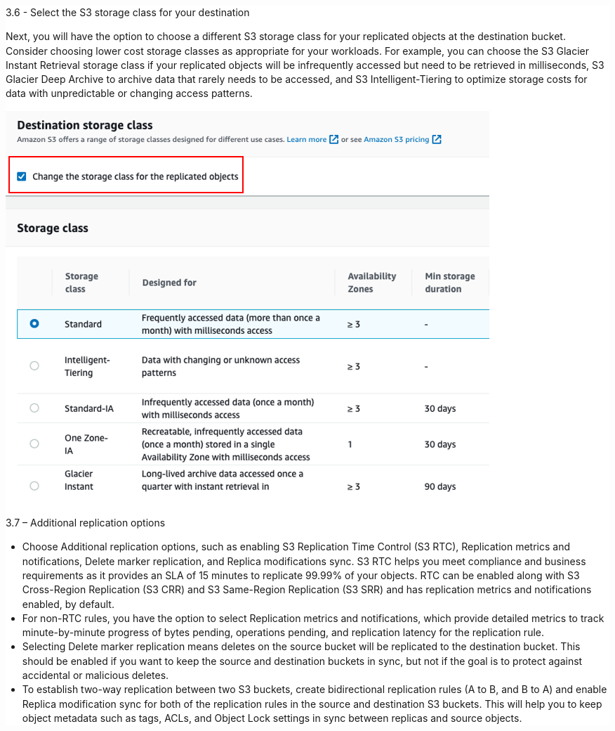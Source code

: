 3\.6 - Select the S3 storage class for your destination

Next, you will have the option to choose a different S3 storage class for your replicated objects at the destination bucket. Consider choosing lower cost storage classes as appropriate for your workloads. For example, you can choose the S3 Glacier Instant Retrieval storage class if your replicated objects will be infrequently accessed but need to be retrieved in milliseconds, S3 Glacier Deep Archive to archive data that rarely needs to be accessed, and S3 Intelligent-Tiering to optimize storage costs for data with unpredictable or changing access patterns. 

![](resources/simpleStorage3/Aspose.Words.f95fd180-e3b9-4de5-8c6d-0dda5da1b463.014.png)

3\.7 – Additional replication options

- Choose Additional replication options, such as enabling S3 Replication Time Control (S3 RTC), Replication metrics and notifications, Delete marker replication, and Replica modifications sync. S3 RTC helps you meet compliance and business requirements as it provides an SLA of 15 minutes to replicate 99.99% of your objects. RTC can be enabled along with S3 Cross-Region Replication (S3 CRR) and S3 Same-Region Replication (S3 SRR) and has replication metrics and notifications enabled, by default. 
- For non-RTC rules, you have the option to select Replication metrics and notifications, which provide detailed metrics to track minute-by-minute progress of bytes pending, operations pending, and replication latency for the replication rule. 
- Selecting Delete marker replication means deletes on the source bucket will be replicated to the destination bucket. This should be enabled if you want to keep the source and destination buckets in sync, but not if the goal is to protect against accidental or malicious deletes. 
- To establish two-way replication between two S3 buckets, create bidirectional replication rules (A to B, and B to A) and enable Replica modification sync for both of the replication rules in the source and destination S3 buckets. This will help you to keep object metadata such as tags, ACLs, and Object Lock settings in sync between replicas and source objects.
